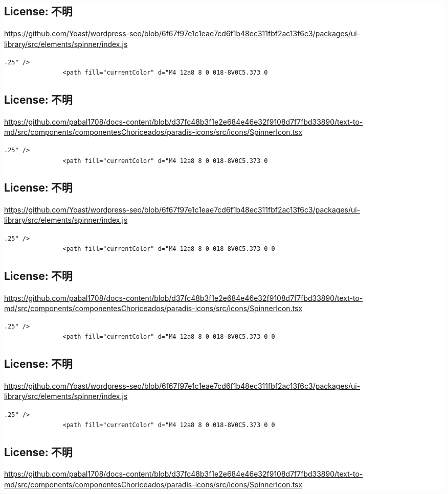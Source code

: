 
## License: 不明
https://github.com/Yoast/wordpress-seo/blob/6f67f97e1c1eae7cd6f1b48ec311fbf2ac13f6c3/packages/ui-library/src/elements/spinner/index.js

```
.25" />
                <path fill="currentColor" d="M4 12a8 8 0 018-8V0C5.373 0 
```


## License: 不明
https://github.com/pabal1708/docs-content/blob/d37fc48b3f1e2e684e46e32f9108d7f7fbd33890/text-to-md/src/components/componentesChoriceados/paradis-icons/src/icons/SpinnerIcon.tsx

```
.25" />
                <path fill="currentColor" d="M4 12a8 8 0 018-8V0C5.373 0 
```


## License: 不明
https://github.com/Yoast/wordpress-seo/blob/6f67f97e1c1eae7cd6f1b48ec311fbf2ac13f6c3/packages/ui-library/src/elements/spinner/index.js

```
.25" />
                <path fill="currentColor" d="M4 12a8 8 0 018-8V0C5.373 0 0
```


## License: 不明
https://github.com/pabal1708/docs-content/blob/d37fc48b3f1e2e684e46e32f9108d7f7fbd33890/text-to-md/src/components/componentesChoriceados/paradis-icons/src/icons/SpinnerIcon.tsx

```
.25" />
                <path fill="currentColor" d="M4 12a8 8 0 018-8V0C5.373 0 0
```


## License: 不明
https://github.com/Yoast/wordpress-seo/blob/6f67f97e1c1eae7cd6f1b48ec311fbf2ac13f6c3/packages/ui-library/src/elements/spinner/index.js

```
.25" />
                <path fill="currentColor" d="M4 12a8 8 0 018-8V0C5.373 0 0 
```


## License: 不明
https://github.com/pabal1708/docs-content/blob/d37fc48b3f1e2e684e46e32f9108d7f7fbd33890/text-to-md/src/components/componentesChoriceados/paradis-icons/src/icons/SpinnerIcon.tsx
